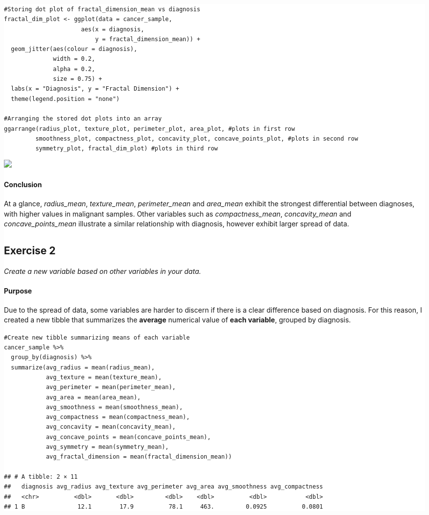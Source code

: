     #Storing dot plot of fractal_dimension_mean vs diagnosis
    fractal_dim_plot <- ggplot(data = cancer_sample,
                          aes(x = diagnosis,
                              y = fractal_dimension_mean)) +
      geom_jitter(aes(colour = diagnosis),
                  width = 0.2,
                  alpha = 0.2, 
                  size = 0.75) +
      labs(x = "Diagnosis", y = "Fractal Dimension") +
      theme(legend.position = "none")

    #Arranging the stored dot plots into an array 
    ggarrange(radius_plot, texture_plot, perimeter_plot, area_plot, #plots in first row
             smoothness_plot, compactness_plot, concavity_plot, concave_points_plot, #plots in second row
             symmetry_plot, fractal_dim_plot) #plots in third row

![](mini-project-1_files/figure-markdown_strict/unnamed-chunk-18-1.png)

#### Conclusion

At a glance, *radius\_mean*, *texture\_mean*, *perimeter\_mean* and
*area\_mean* exhibit the strongest differential between diagnoses, with
higher values in malignant samples. Other variables such as
*compactness\_mean*, *concavity\_mean* and *concave\_points\_mean*
illustrate a similar relationship with diagnosis, however exhibit larger
spread of data.

## Exercise 2

*Create a new variable based on other variables in your data.*

#### Purpose

Due to the spread of data, some variables are harder to discern if there
is a clear difference based on diagnosis. For this reason, I created a
new tibble that summarizes the **average** numerical value of **each
variable**, grouped by diagnosis.

    #Create new tibble summarizing means of each variable
    cancer_sample %>%
      group_by(diagnosis) %>%
      summarize(avg_radius = mean(radius_mean),
                avg_texture = mean(texture_mean),
                avg_perimeter = mean(perimeter_mean),
                avg_area = mean(area_mean), 
                avg_smoothness = mean(smoothness_mean), 
                avg_compactness = mean(compactness_mean), 
                avg_concavity = mean(concavity_mean), 
                avg_concave_points = mean(concave_points_mean), 
                avg_symmetry = mean(symmetry_mean), 
                avg_fractal_dimension = mean(fractal_dimension_mean))

    ## # A tibble: 2 × 11
    ##   diagnosis avg_radius avg_texture avg_perimeter avg_area avg_smoothness avg_compactness
    ##   <chr>          <dbl>       <dbl>         <dbl>    <dbl>          <dbl>           <dbl>
    ## 1 B               12.1        17.9          78.1     463.         0.0925          0.0801
